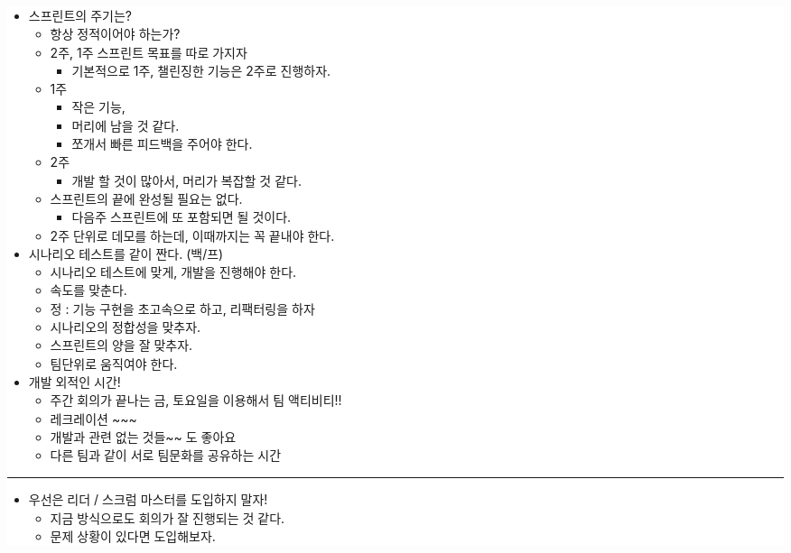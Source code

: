 - 스프린트의 주기는?
  - 항상 정적이어야 하는가?
  - 2주, 1주 스프린트 목표를 따로 가지자
    - 기본적으로 1주, 챌린징한 기능은 2주로 진행하자.
  - 1주
    - 작은 기능,
    - 머리에 남을 것 같다.
    - 쪼개서 빠른 피드백을 주어야 한다.
  - 2주
    - 개발 할 것이 많아서, 머리가 복잡할 것 같다.
  - 스프린트의 끝에 완성될 필요는 없다.
    - 다음주 스프린트에 또 포함되면 될 것이다.
  - 2주 단위로 데모를 하는데, 이때까지는 꼭 끝내야 한다.
- 시나리오 테스트를 같이 짠다. (백/프)
  - 시나리오 테스트에 맞게, 개발을 진행해야 한다.
  - 속도를 맞춘다.
  - 정 : 기능 구현을 초고속으로 하고, 리팩터링을 하자
  - 시나리오의 정합성을 맞추자.
  - 스프린트의 양을 잘 맞추자.
  - 팀단위로 움직여야 한다.
- 개발 외적인 시간!
  - 주간 회의가 끝나는 금, 토요일을 이용해서 팀 액티비티!!
  - 레크레이션 ~~~
  - 개발과 관련 없는 것들~~ 도 좋아요
  - 다른 팀과 같이 서로 팀문화를 공유하는 시간

------

- 우선은 리더 / 스크럼 마스터를 도입하지 말자!
  - 지금 방식으로도 회의가 잘 진행되는 것 같다.
  - 문제 상황이 있다면 도입해보자.